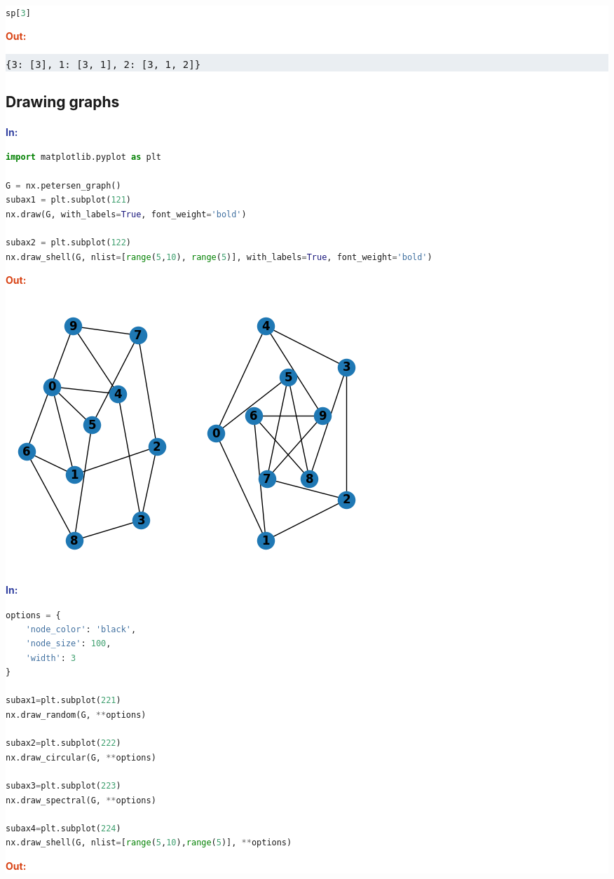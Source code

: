 ```python
sp[3]
```
<p style="color: #d84315;"><b>Out:</b></p>

<pre style="overflow-x:auto; background: #eaeef2; padding-top: 5px">
{3: [3], 1: [3, 1], 2: [3, 1, 2]}</pre>
## Drawing graphs

<p style="color: #303f9f;"><b>In:</b></p>

```python
import matplotlib.pyplot as plt

G = nx.petersen_graph()
subax1 = plt.subplot(121)
nx.draw(G, with_labels=True, font_weight='bold')

subax2 = plt.subplot(122)
nx.draw_shell(G, nlist=[range(5,10), range(5)], with_labels=True, font_weight='bold')
```
<p style="color: #d84315;"><b>Out:</b></p>

![](./images_networkx/image13.png)
<p style="color: #303f9f;"><b>In:</b></p>

```python
options = {
    'node_color': 'black',
    'node_size': 100,
    'width': 3
}

subax1=plt.subplot(221)
nx.draw_random(G, **options)

subax2=plt.subplot(222)
nx.draw_circular(G, **options)

subax3=plt.subplot(223)
nx.draw_spectral(G, **options)

subax4=plt.subplot(224)
nx.draw_shell(G, nlist=[range(5,10),range(5)], **options)
```
<p style="color: #d84315;"><b>Out:</b></p>